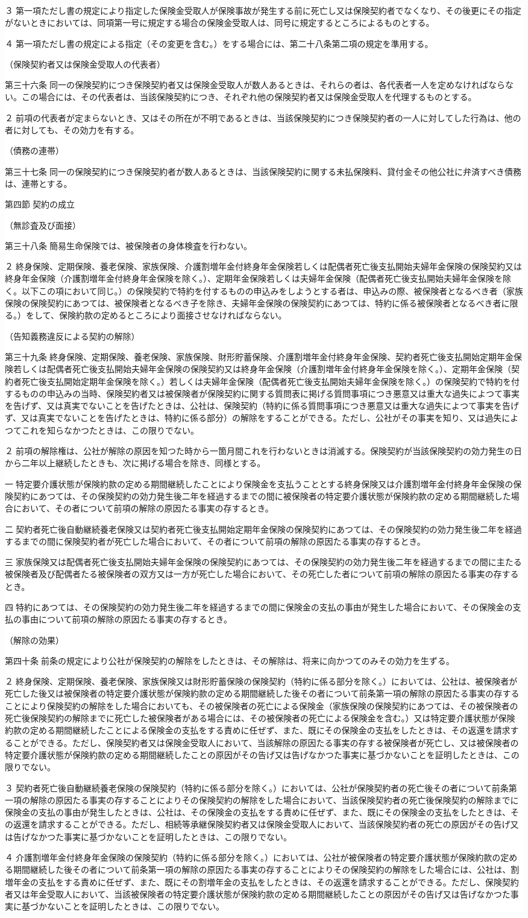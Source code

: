 ３ 第一項ただし書の規定により指定した保険金受取人が保険事故が発生する前に死亡し又は保険契約者でなくなり、その後更にその指定がないときにおいては、同項第一号に規定する場合の保険金受取人は、同号に規定するところによるものとする。

４ 第一項ただし書の規定による指定（その変更を含む。）をする場合には、第二十八条第二項の規定を準用する。

（保険契約者又は保険金受取人の代表者）

第三十六条 同一の保険契約につき保険契約者又は保険金受取人が数人あるときは、それらの者は、各代表者一人を定めなければならない。この場合には、その代表者は、当該保険契約につき、それぞれ他の保険契約者又は保険金受取人を代理するものとする。

２ 前項の代表者が定まらないとき、又はその所在が不明であるときは、当該保険契約につき保険契約者の一人に対してした行為は、他の者に対しても、その効力を有する。

（債務の連帯）

第三十七条 同一の保険契約につき保険契約者が数人あるときは、当該保険契約に関する未払保険料、貸付金その他公社に弁済すべき債務は、連帯とする。

第四節 契約の成立

（無診査及び面接）

第三十八条 簡易生命保険では、被保険者の身体検査を行わない。

２ 終身保険、定期保険、養老保険、家族保険、介護割増年金付終身年金保険若しくは配偶者死亡後支払開始夫婦年金保険の保険契約又は終身年金保険（介護割増年金付終身年金保険を除く。）、定期年金保険若しくは夫婦年金保険（配偶者死亡後支払開始夫婦年金保険を除く。以下この項において同じ。）の保険契約で特約を付するものの申込みをしようとする者は、申込みの際、被保険者となるべき者（家族保険の保険契約にあつては、被保険者となるべき子を除き、夫婦年金保険の保険契約にあつては、特約に係る被保険者となるべき者に限る。）をして、保険約款の定めるところにより面接させなければならない。

（告知義務違反による契約の解除）

第三十九条 終身保険、定期保険、養老保険、家族保険、財形貯蓄保険、介護割増年金付終身年金保険、契約者死亡後支払開始定期年金保険若しくは配偶者死亡後支払開始夫婦年金保険の保険契約又は終身年金保険（介護割増年金付終身年金保険を除く。）、定期年金保険（契約者死亡後支払開始定期年金保険を除く。）若しくは夫婦年金保険（配偶者死亡後支払開始夫婦年金保険を除く。）の保険契約で特約を付するものの申込みの当時、保険契約者又は被保険者が保険契約に関する質問表に掲げる質問事項につき悪意又は重大な過失によつて事実を告げず、又は真実でないことを告げたときは、公社は、保険契約（特約に係る質問事項につき悪意又は重大な過失によつて事実を告げず、又は真実でないことを告げたときは、特約に係る部分）の解除をすることができる。ただし、公社がその事実を知り、又は過失によつてこれを知らなかつたときは、この限りでない。

２ 前項の解除権は、公社が解除の原因を知つた時から一箇月間これを行わないときは消滅する。保険契約が当該保険契約の効力発生の日から二年以上継続したときも、次に掲げる場合を除き、同様とする。

一 特定要介護状態が保険約款の定める期間継続したことにより保険金を支払うこととする終身保険又は介護割増年金付終身年金保険の保険契約にあつては、その保険契約の効力発生後二年を経過するまでの間に被保険者の特定要介護状態が保険約款の定める期間継続した場合において、その者について前項の解除の原因たる事実の存するとき。

二 契約者死亡後自動継続養老保険又は契約者死亡後支払開始定期年金保険の保険契約にあつては、その保険契約の効力発生後二年を経過するまでの間に保険契約者が死亡した場合において、その者について前項の解除の原因たる事実の存するとき。

三 家族保険又は配偶者死亡後支払開始夫婦年金保険の保険契約にあつては、その保険契約の効力発生後二年を経過するまでの間に主たる被保険者及び配偶者たる被保険者の双方又は一方が死亡した場合において、その死亡した者について前項の解除の原因たる事実の存するとき。

四 特約にあつては、その保険契約の効力発生後二年を経過するまでの間に保険金の支払の事由が発生した場合において、その保険金の支払の事由について前項の解除の原因たる事実の存するとき。

（解除の効果）

第四十条 前条の規定により公社が保険契約の解除をしたときは、その解除は、将来に向かつてのみその効力を生ずる。

２ 終身保険、定期保険、養老保険、家族保険又は財形貯蓄保険の保険契約（特約に係る部分を除く。）においては、公社は、被保険者が死亡した後又は被保険者の特定要介護状態が保険約款の定める期間継続した後その者について前条第一項の解除の原因たる事実の存することにより保険契約の解除をした場合においても、その被保険者の死亡による保険金（家族保険の保険契約にあつては、その被保険者の死亡後保険契約の解除までに死亡した被保険者がある場合には、その被保険者の死亡による保険金を含む。）又は特定要介護状態が保険約款の定める期間継続したことによる保険金の支払をする責めに任ぜず、また、既にその保険金の支払をしたときは、その返還を請求することができる。ただし、保険契約者又は保険金受取人において、当該解除の原因たる事実の存する被保険者が死亡し、又は被保険者の特定要介護状態が保険約款の定める期間継続したことの原因がその告げ又は告げなかつた事実に基づかないことを証明したときは、この限りでない。

３ 契約者死亡後自動継続養老保険の保険契約（特約に係る部分を除く。）においては、公社が保険契約者の死亡後その者について前条第一項の解除の原因たる事実の存することによりその保険契約の解除をした場合において、当該保険契約者の死亡後保険契約の解除までに保険金の支払の事由が発生したときは、公社は、その保険金の支払をする責めに任ぜず、また、既にその保険金の支払をしたときは、その返還を請求することができる。ただし、相続等承継保険契約者又は保険金受取人において、当該保険契約者の死亡の原因がその告げ又は告げなかつた事実に基づかないことを証明したときは、この限りでない。

４ 介護割増年金付終身年金保険の保険契約（特約に係る部分を除く。）においては、公社が被保険者の特定要介護状態が保険約款の定める期間継続した後その者について前条第一項の解除の原因たる事実の存することによりその保険契約の解除をした場合には、公社は、割増年金の支払をする責めに任ぜず、また、既にその割増年金の支払をしたときは、その返還を請求することができる。ただし、保険契約者又は年金受取人において、当該被保険者の特定要介護状態が保険約款の定める期間継続したことの原因がその告げ又は告げなかつた事実に基づかないことを証明したときは、この限りでない。
